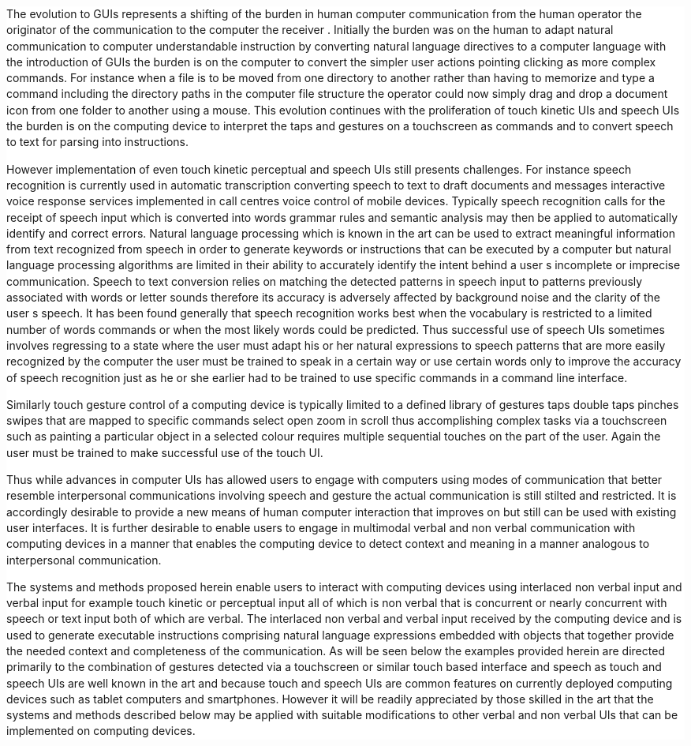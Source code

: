 The evolution to GUIs represents a shifting of the burden in human computer communication from the human operator the originator of the communication to the computer the receiver . Initially the burden was on the human to adapt natural communication to computer understandable instruction by converting natural language directives to a computer language with the introduction of GUIs the burden is on the computer to convert the simpler user actions pointing clicking as more complex commands. For instance when a file is to be moved from one directory to another rather than having to memorize and type a command including the directory paths in the computer file structure the operator could now simply drag and drop a document icon from one folder to another using a mouse. This evolution continues with the proliferation of touch kinetic UIs and speech UIs the burden is on the computing device to interpret the taps and gestures on a touchscreen as commands and to convert speech to text for parsing into instructions.

However implementation of even touch kinetic perceptual and speech UIs still presents challenges. For instance speech recognition is currently used in automatic transcription converting speech to text to draft documents and messages interactive voice response services implemented in call centres voice control of mobile devices. Typically speech recognition calls for the receipt of speech input which is converted into words grammar rules and semantic analysis may then be applied to automatically identify and correct errors. Natural language processing which is known in the art can be used to extract meaningful information from text recognized from speech in order to generate keywords or instructions that can be executed by a computer but natural language processing algorithms are limited in their ability to accurately identify the intent behind a user s incomplete or imprecise communication. Speech to text conversion relies on matching the detected patterns in speech input to patterns previously associated with words or letter sounds therefore its accuracy is adversely affected by background noise and the clarity of the user s speech. It has been found generally that speech recognition works best when the vocabulary is restricted to a limited number of words commands or when the most likely words could be predicted. Thus successful use of speech UIs sometimes involves regressing to a state where the user must adapt his or her natural expressions to speech patterns that are more easily recognized by the computer the user must be trained to speak in a certain way or use certain words only to improve the accuracy of speech recognition just as he or she earlier had to be trained to use specific commands in a command line interface.

Similarly touch gesture control of a computing device is typically limited to a defined library of gestures taps double taps pinches swipes that are mapped to specific commands select open zoom in scroll thus accomplishing complex tasks via a touchscreen such as painting a particular object in a selected colour requires multiple sequential touches on the part of the user. Again the user must be trained to make successful use of the touch UI.

Thus while advances in computer UIs has allowed users to engage with computers using modes of communication that better resemble interpersonal communications involving speech and gesture the actual communication is still stilted and restricted. It is accordingly desirable to provide a new means of human computer interaction that improves on but still can be used with existing user interfaces. It is further desirable to enable users to engage in multimodal verbal and non verbal communication with computing devices in a manner that enables the computing device to detect context and meaning in a manner analogous to interpersonal communication.

The systems and methods proposed herein enable users to interact with computing devices using interlaced non verbal input and verbal input for example touch kinetic or perceptual input all of which is non verbal that is concurrent or nearly concurrent with speech or text input both of which are verbal. The interlaced non verbal and verbal input received by the computing device and is used to generate executable instructions comprising natural language expressions embedded with objects that together provide the needed context and completeness of the communication. As will be seen below the examples provided herein are directed primarily to the combination of gestures detected via a touchscreen or similar touch based interface and speech as touch and speech UIs are well known in the art and because touch and speech UIs are common features on currently deployed computing devices such as tablet computers and smartphones. However it will be readily appreciated by those skilled in the art that the systems and methods described below may be applied with suitable modifications to other verbal and non verbal UIs that can be implemented on computing devices.
